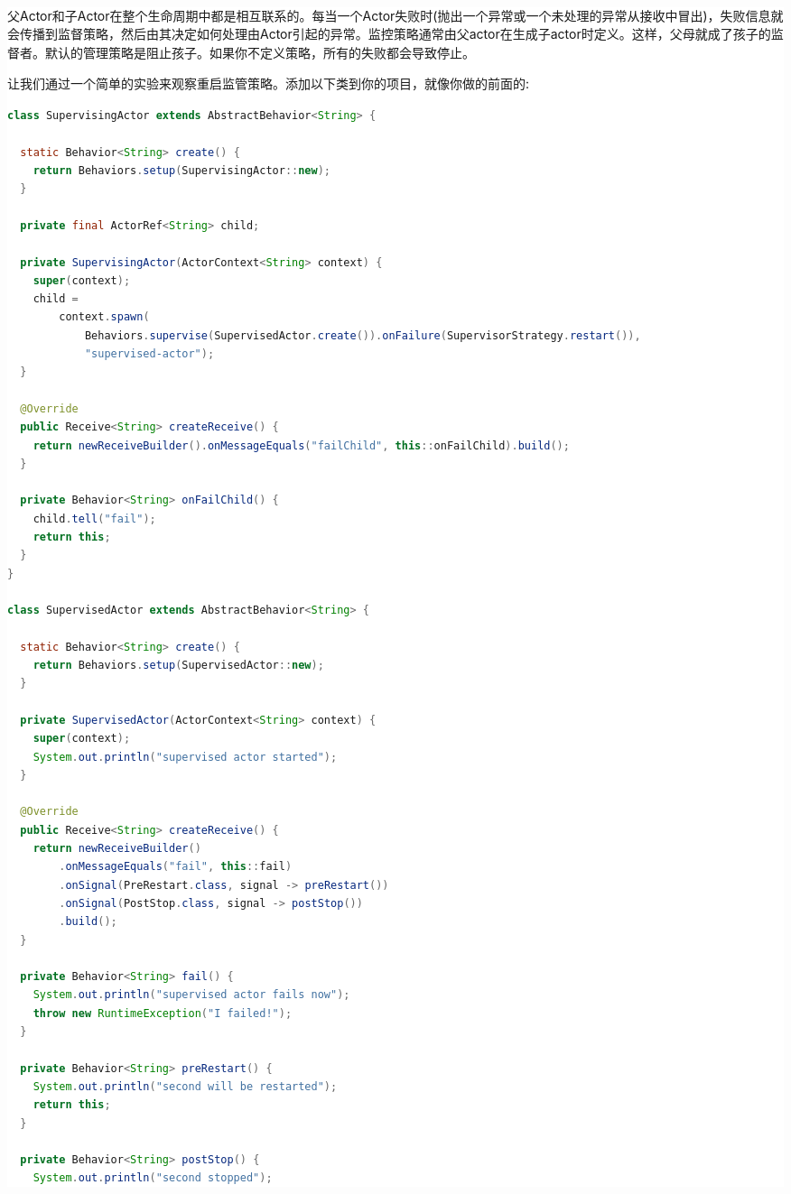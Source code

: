 父Actor和子Actor在整个生命周期中都是相互联系的。每当一个Actor失败时(抛出一个异常或一个未处理的异常从接收中冒出)，失败信息就会传播到监督策略，然后由其决定如何处理由Actor引起的异常。监控策略通常由父actor在生成子actor时定义。这样，父母就成了孩子的监督者。默认的管理策略是阻止孩子。如果你不定义策略，所有的失败都会导致停止。

让我们通过一个简单的实验来观察重启监管策略。添加以下类到你的项目，就像你做的前面的:

```java
class SupervisingActor extends AbstractBehavior<String> {

  static Behavior<String> create() {
    return Behaviors.setup(SupervisingActor::new);
  }

  private final ActorRef<String> child;

  private SupervisingActor(ActorContext<String> context) {
    super(context);
    child =
        context.spawn(
            Behaviors.supervise(SupervisedActor.create()).onFailure(SupervisorStrategy.restart()),
            "supervised-actor");
  }

  @Override
  public Receive<String> createReceive() {
    return newReceiveBuilder().onMessageEquals("failChild", this::onFailChild).build();
  }

  private Behavior<String> onFailChild() {
    child.tell("fail");
    return this;
  }
}

class SupervisedActor extends AbstractBehavior<String> {

  static Behavior<String> create() {
    return Behaviors.setup(SupervisedActor::new);
  }

  private SupervisedActor(ActorContext<String> context) {
    super(context);
    System.out.println("supervised actor started");
  }

  @Override
  public Receive<String> createReceive() {
    return newReceiveBuilder()
        .onMessageEquals("fail", this::fail)
        .onSignal(PreRestart.class, signal -> preRestart())
        .onSignal(PostStop.class, signal -> postStop())
        .build();
  }

  private Behavior<String> fail() {
    System.out.println("supervised actor fails now");
    throw new RuntimeException("I failed!");
  }

  private Behavior<String> preRestart() {
    System.out.println("second will be restarted");
    return this;
  }

  private Behavior<String> postStop() {
    System.out.println("second stopped");
```